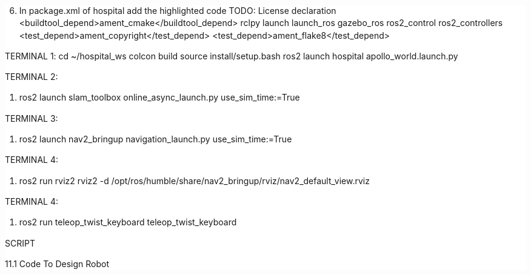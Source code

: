 6.	In package.xml of hospital add the highlighted code
<license>TODO: License declaration</license>
  <buildtool_depend>ament_cmake</buildtool_depend>
  <depend>rclpy</depend>
  <depend>launch</depend>
  <depend>launch_ros</depend>
  <depend>gazebo_ros</depend>
  <depend>ros2_control</depend>
  <depend>ros2_controllers</depend>
  <test_depend>ament_copyright</test_depend>
  <test_depend>ament_flake8</test_depend>



TERMINAL 1:
cd ~/hospital_ws
colcon build
source install/setup.bash
ros2 launch hospital apollo_world.launch.py

TERMINAL 2:
1.	ros2 launch slam_toolbox online_async_launch.py use_sim_time:=True

TERMINAL 3:
1.	ros2 launch nav2_bringup navigation_launch.py use_sim_time:=True

TERMINAL 4:
1.	ros2 run rviz2 rviz2 -d /opt/ros/humble/share/nav2_bringup/rviz/nav2_default_view.rviz

TERMINAL 4:
1.	ros2 run teleop_twist_keyboard teleop_twist_keyboard












SCRIPT

11.1	Code To Design Robot

<?xml version="1.0"?>
<robot name="hospital_robot">
  
  <material name="gray">
    <color rgba="0.5 0.5 0.5 1.0"/>
  </material>
  <material name="black">
    <color rgba="0 0 0 1"/>
  </material>

  
  <link name="base_link">
    <inertial>
      <mass value="0.5"/>
      <origin xyz="0 0 0.1"/>
      <inertia ixx="0.01" ixy="0.0" ixz="0.0" iyy="0.01" iyz="0.0" izz="0.01"/>
    </inertial>
    <visual>
      <origin xyz="0 0 0.1"/>
      <geometry>
        <box size="0.6 0.4 0.2"/>
      </geometry>
      <material name="gray"/>
    </visual>
    <collision>
      <origin xyz="0 0 0.1"/>
      <geometry>